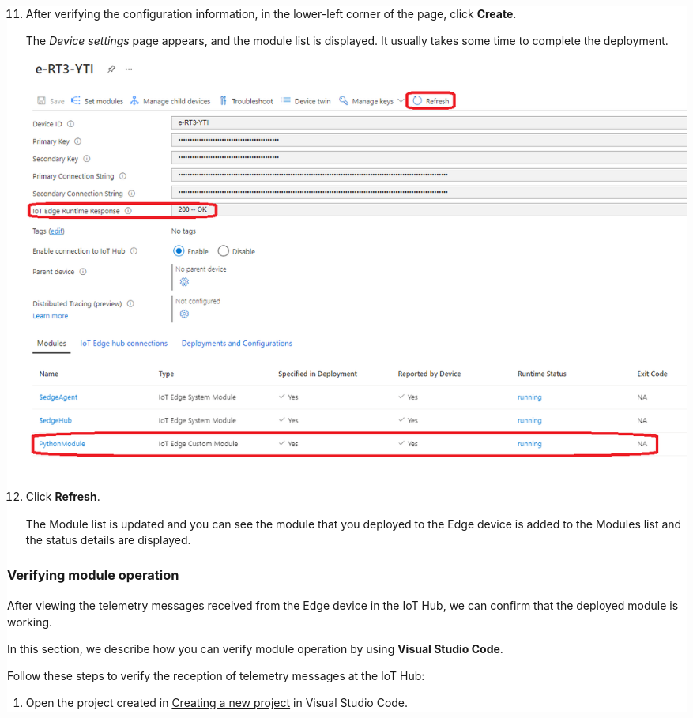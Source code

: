 11. After verifying the configuration information, in the lower-left corner of the page, click **Create**.

    The *Device settings* page appears, and the module list is displayed. It usually takes some time to complete the deployment.

    ![26_ModuleList](assets/26_ModuleList.png)

12. Click **Refresh**.

    The Module list is updated and you can see the module that you deployed to the Edge device is added to the Modules list and the status details are displayed.

### Verifying module operation

After viewing the telemetry messages received from the Edge device in the IoT Hub, we can confirm that the deployed module is working.

In this section, we describe how you can verify module operation by using **Visual Studio Code**.

Follow these steps to verify the reception of telemetry messages at the IoT Hub:

1. Open the project created in [Creating a new project](#creating-a-new-project) in Visual Studio Code.
